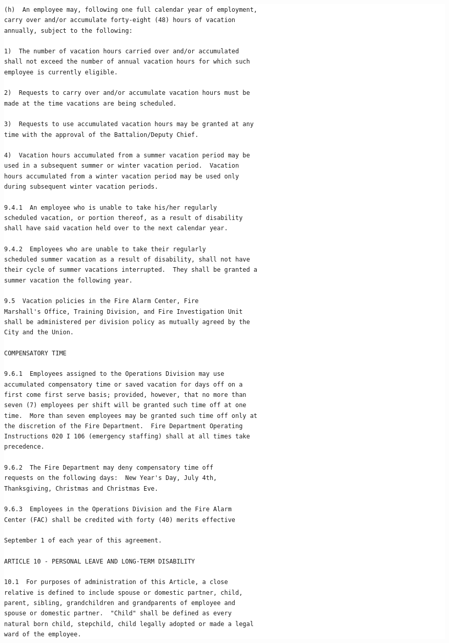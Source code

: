     (h)  An employee may, following one full calendar year of employment,  
    carry over and/or accumulate forty-eight (48) hours of vacation  
    annually, subject to the following:  
  
    1)  The number of vacation hours carried over and/or accumulated  
    shall not exceed the number of annual vacation hours for which such  
    employee is currently eligible.  
  
    2)  Requests to carry over and/or accumulate vacation hours must be  
    made at the time vacations are being scheduled.  
  
    3)  Requests to use accumulated vacation hours may be granted at any  
    time with the approval of the Battalion/Deputy Chief.  
  
    4)  Vacation hours accumulated from a summer vacation period may be  
    used in a subsequent summer or winter vacation period.  Vacation  
    hours accumulated from a winter vacation period may be used only  
    during subsequent winter vacation periods.  
  
    9.4.1  An employee who is unable to take his/her regularly  
    scheduled vacation, or portion thereof, as a result of disability  
    shall have said vacation held over to the next calendar year.  
  
    9.4.2  Employees who are unable to take their regularly  
    scheduled summer vacation as a result of disability, shall not have  
    their cycle of summer vacations interrupted.  They shall be granted a  
    summer vacation the following year.  
  
    9.5  Vacation policies in the Fire Alarm Center, Fire  
    Marshall's Office, Training Division, and Fire Investigation Unit  
    shall be administered per division policy as mutually agreed by the  
    City and the Union.  
  
    COMPENSATORY TIME  
  
    9.6.1  Employees assigned to the Operations Division may use  
    accumulated compensatory time or saved vacation for days off on a  
    first come first serve basis; provided, however, that no more than  
    seven (7) employees per shift will be granted such time off at one  
    time.  More than seven employees may be granted such time off only at  
    the discretion of the Fire Department.  Fire Department Operating  
    Instructions 020 I 106 (emergency staffing) shall at all times take  
    precedence.  
  
    9.6.2  The Fire Department may deny compensatory time off  
    requests on the following days:  New Year's Day, July 4th,  
    Thanksgiving, Christmas and Christmas Eve.  
  
    9.6.3  Employees in the Operations Division and the Fire Alarm  
    Center (FAC) shall be credited with forty (40) merits effective  
  
    September 1 of each year of this agreement.  
  
    ARTICLE 10 - PERSONAL LEAVE AND LONG-TERM DISABILITY  
  
    10.1  For purposes of administration of this Article, a close  
    relative is defined to include spouse or domestic partner, child,  
    parent, sibling, grandchildren and grandparents of employee and  
    spouse or domestic partner.  "Child" shall be defined as every  
    natural born child, stepchild, child legally adopted or made a legal  
    ward of the employee.  
  